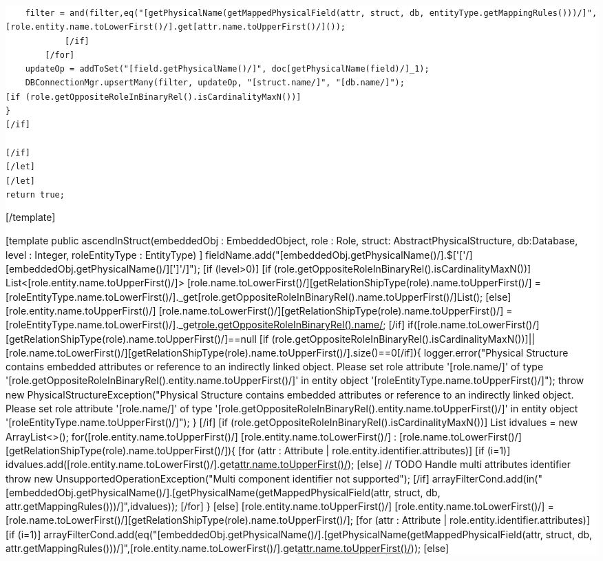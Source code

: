  		filter = and(filter,eq("[getPhysicalName(getMappedPhysicalField(attr, struct, db, entityType.getMappingRules()))/]",[role.entity.name.toLowerFirst()/].get[attr.name.toUpperFirst()/]());
 				[/if]
 			[/for]
 		updateOp = addToSet("[field.getPhysicalName()/]", doc[getPhysicalName(field)/]_1);
 		DBConnectionMgr.upsertMany(filter, updateOp, "[struct.name/]", "[db.name/]");					
 	[if (role.getOppositeRoleInBinaryRel().isCardinalityMaxN())]
 	}
 	[/if] 
 
 	[/if]	
 	[/let]
 	[/let]
 	return true;
 [/template]
 
 [template public ascendInStruct(embeddedObj : EmbeddedObject, role : Role, struct: AbstractPhysicalStructure, db:Database, level : Integer, roleEntityType : EntityType) ]
 fieldName.add("[embeddedObj.getPhysicalName()/].$['['/][embeddedObj.getPhysicalName()/][']'/]");
 [if (level>0)]
 	[if (role.getOppositeRoleInBinaryRel().isCardinalityMaxN())]
 	List<[role.entity.name.toUpperFirst()/]> [role.name.toLowerFirst()/][getRelationShipType(role).name.toUpperFirst()/] = [roleEntityType.name.toLowerFirst()/]._get[role.getOppositeRoleInBinaryRel().name.toUpperFirst()/]List();
 	[else]
 		[role.entity.name.toUpperFirst()/] [role.name.toLowerFirst()/][getRelationShipType(role).name.toUpperFirst()/] = [roleEntityType.name.toLowerFirst()/]._get[role.getOppositeRoleInBinaryRel().name/]();
 	[/if]
 	if([role.name.toLowerFirst()/][getRelationShipType(role).name.toUpperFirst()/]==null [if (role.getOppositeRoleInBinaryRel().isCardinalityMaxN())]|| [role.name.toLowerFirst()/][getRelationShipType(role).name.toUpperFirst()/].size()==0[/if]){
 		logger.error("Physical Structure contains embedded attributes or reference to an indirectly linked object. Please set role attribute '[role.name/]' of type '[role.getOppositeRoleInBinaryRel().entity.name.toUpperFirst()/]' in entity object '[roleEntityType.name.toUpperFirst()/]");
 		throw new PhysicalStructureException("Physical Structure contains embedded attributes or reference to an indirectly linked object. Please set role attribute '[role.name/]' of type '[role.getOppositeRoleInBinaryRel().entity.name.toUpperFirst()/]' in entity object '[roleEntityType.name.toUpperFirst()/]");
 	}
 [/if]
 [if (role.getOppositeRoleInBinaryRel().isCardinalityMaxN())]
 List<String> idvalues = new ArrayList<>();
 for([role.entity.name.toUpperFirst()/] [role.entity.name.toLowerFirst()/] : [role.name.toLowerFirst()/][getRelationShipType(role).name.toUpperFirst()/]){
 	[for (attr : Attribute | role.entity.identifier.attributes)]
 				[if (i=1)]
 	idvalues.add([role.entity.name.toLowerFirst()/].get[attr.name.toUpperFirst()/]());
 				[else]
 // TODO Handle multi attributes identifier
 throw new UnsupportedOperationException("Multi component identifier not supported");
 				[/if]
 arrayFilterCond.add(in("[embeddedObj.getPhysicalName()/].[getPhysicalName(getMappedPhysicalField(attr, struct, db, attr.getMappingRules()))/]",idvalues));
 	[/for]
 }
 [else]
 [role.entity.name.toUpperFirst()/] [role.entity.name.toLowerFirst()/] = [role.name.toLowerFirst()/][getRelationShipType(role).name.toUpperFirst()/];
 	[for (attr : Attribute | role.entity.identifier.attributes)]
 				[if (i=1)]
 arrayFilterCond.add(eq("[embeddedObj.getPhysicalName()/].[getPhysicalName(getMappedPhysicalField(attr, struct, db, attr.getMappingRules()))/]",[role.entity.name.toLowerFirst()/].get[attr.name.toUpperFirst()/]()));
 				[else]